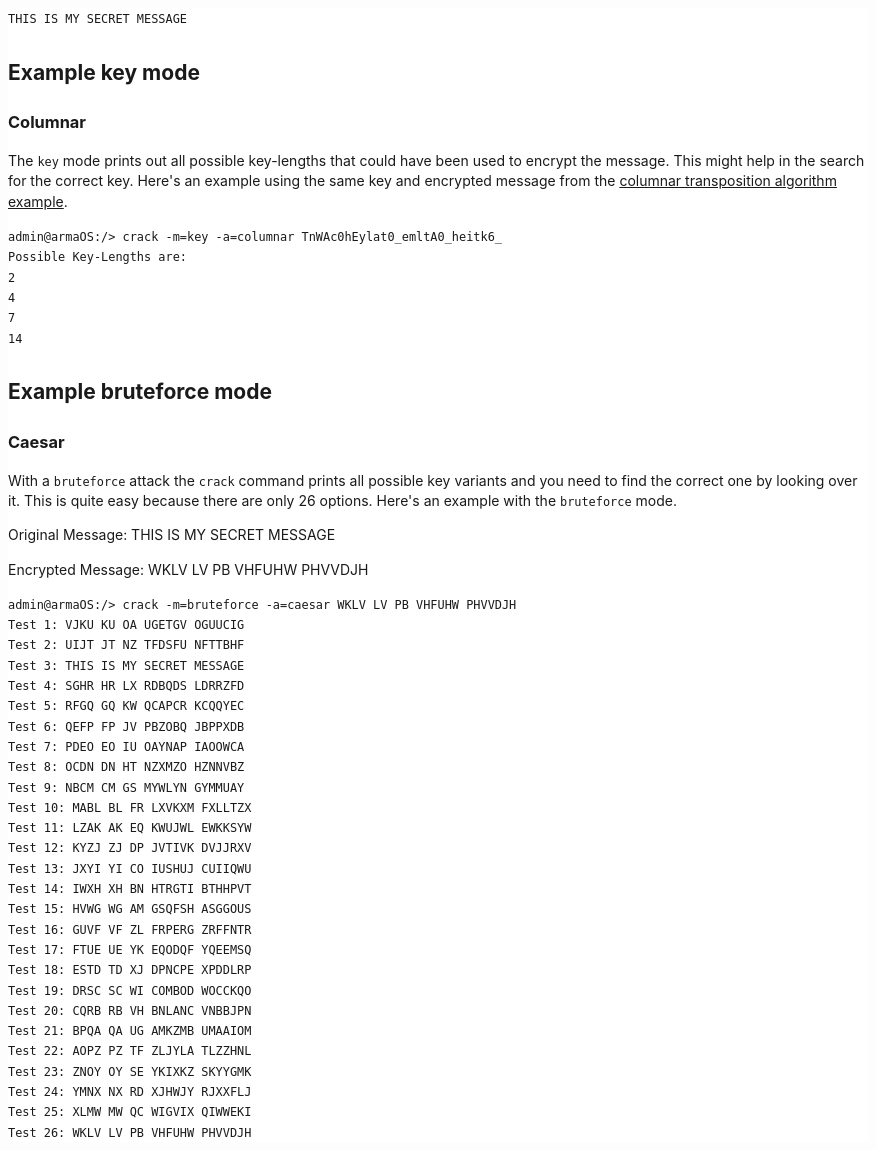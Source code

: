 ```
THIS IS MY SECRET MESSAGE
```

## Example key mode
### Columnar
The `key` mode prints out all possible key-lengths that could have been used to encrypt the message. This might help in the search for the correct key.
Here's an example using the same key and encrypted message from the [columnar transposition algorithm example](#example-1).
```
admin@armaOS:/> crack -m=key -a=columnar TnWAc0hEylat0_emltA0_heitk6_
Possible Key-Lengths are:
2
4
7
14
```

## Example bruteforce mode
### Caesar
With a `bruteforce` attack the `crack` command prints all possible key variants and you need to find the correct one by looking over it. This is quite easy because there are only 26 options.
Here's an example with the `bruteforce` mode.

Original Message: THIS IS MY SECRET MESSAGE

Encrypted Message: WKLV LV PB VHFUHW PHVVDJH

```
admin@armaOS:/> crack -m=bruteforce -a=caesar WKLV LV PB VHFUHW PHVVDJH
Test 1: VJKU KU OA UGETGV OGUUCIG
Test 2: UIJT JT NZ TFDSFU NFTTBHF
Test 3: THIS IS MY SECRET MESSAGE
Test 4: SGHR HR LX RDBQDS LDRRZFD
Test 5: RFGQ GQ KW QCAPCR KCQQYEC
Test 6: QEFP FP JV PBZOBQ JBPPXDB
Test 7: PDEO EO IU OAYNAP IAOOWCA
Test 8: OCDN DN HT NZXMZO HZNNVBZ
Test 9: NBCM CM GS MYWLYN GYMMUAY
Test 10: MABL BL FR LXVKXM FXLLTZX
Test 11: LZAK AK EQ KWUJWL EWKKSYW
Test 12: KYZJ ZJ DP JVTIVK DVJJRXV
Test 13: JXYI YI CO IUSHUJ CUIIQWU
Test 14: IWXH XH BN HTRGTI BTHHPVT
Test 15: HVWG WG AM GSQFSH ASGGOUS
Test 16: GUVF VF ZL FRPERG ZRFFNTR
Test 17: FTUE UE YK EQODQF YQEEMSQ
Test 18: ESTD TD XJ DPNCPE XPDDLRP
Test 19: DRSC SC WI COMBOD WOCCKQO
Test 20: CQRB RB VH BNLANC VNBBJPN
Test 21: BPQA QA UG AMKZMB UMAAIOM
Test 22: AOPZ PZ TF ZLJYLA TLZZHNL
Test 23: ZNOY OY SE YKIXKZ SKYYGMK
Test 24: YMNX NX RD XJHWJY RJXXFLJ
Test 25: XLMW MW QC WIGVIX QIWWEKI
Test 26: WKLV LV PB VHFUHW PHVVDJH
```
